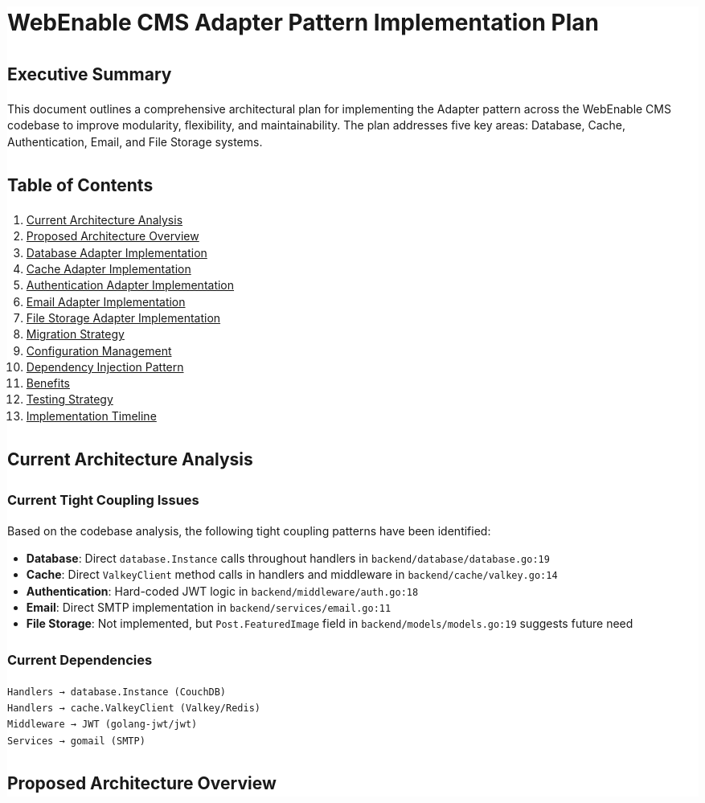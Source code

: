 # WebEnable CMS Adapter Pattern Implementation Plan

## Executive Summary

This document outlines a comprehensive architectural plan for implementing the Adapter pattern across the WebEnable CMS codebase to improve modularity, flexibility, and maintainability. The plan addresses five key areas: Database, Cache, Authentication, Email, and File Storage systems.

## Table of Contents

1. [Current Architecture Analysis](#current-architecture-analysis)
2. [Proposed Architecture Overview](#proposed-architecture-overview)
3. [Database Adapter Implementation](#database-adapter-implementation)
4. [Cache Adapter Implementation](#cache-adapter-implementation)
5. [Authentication Adapter Implementation](#authentication-adapter-implementation)
6. [Email Adapter Implementation](#email-adapter-implementation)
7. [File Storage Adapter Implementation](#file-storage-adapter-implementation)
8. [Migration Strategy](#migration-strategy)
9. [Configuration Management](#configuration-management)
10. [Dependency Injection Pattern](#dependency-injection-pattern)
11. [Benefits](#benefits)
12. [Testing Strategy](#testing-strategy)
13. [Implementation Timeline](#implementation-timeline)

## Current Architecture Analysis

### Current Tight Coupling Issues

Based on the codebase analysis, the following tight coupling patterns have been identified:

- **Database**: Direct `database.Instance` calls throughout handlers in `backend/database/database.go:19`
- **Cache**: Direct `ValkeyClient` method calls in handlers and middleware in `backend/cache/valkey.go:14`
- **Authentication**: Hard-coded JWT logic in `backend/middleware/auth.go:18`
- **Email**: Direct SMTP implementation in `backend/services/email.go:11`
- **File Storage**: Not implemented, but `Post.FeaturedImage` field in `backend/models/models.go:19` suggests future need

### Current Dependencies

```
Handlers → database.Instance (CouchDB)
Handlers → cache.ValkeyClient (Valkey/Redis)
Middleware → JWT (golang-jwt/jwt)
Services → gomail (SMTP)
```

## Proposed Architecture Overview
